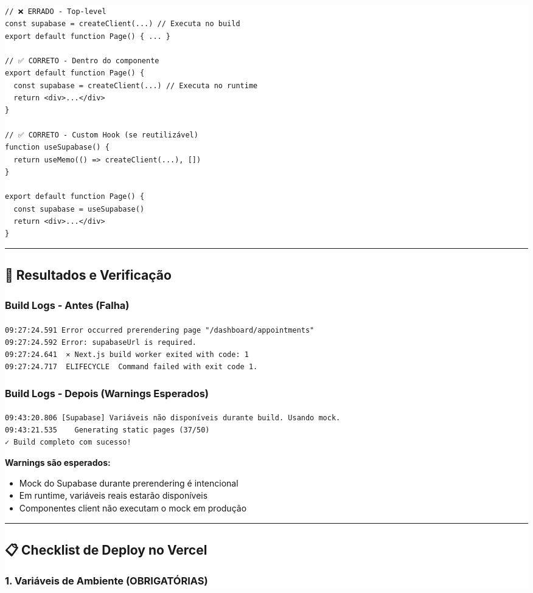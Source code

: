 ```tsx
// ❌ ERRADO - Top-level
const supabase = createClient(...) // Executa no build
export default function Page() { ... }

// ✅ CORRETO - Dentro do componente
export default function Page() {
  const supabase = createClient(...) // Executa no runtime
  return <div>...</div>
}

// ✅ CORRETO - Custom Hook (se reutilizável)
function useSupabase() {
  return useMemo(() => createClient(...), [])
}

export default function Page() {
  const supabase = useSupabase()
  return <div>...</div>
}
```

---

## 🎯 Resultados e Verificação

### Build Logs - Antes (Falha)

```
09:27:24.591 Error occurred prerendering page "/dashboard/appointments"
09:27:24.592 Error: supabaseUrl is required.
09:27:24.641  ⨯ Next.js build worker exited with code: 1
09:27:24.717  ELIFECYCLE  Command failed with exit code 1.
```

### Build Logs - Depois (Warnings Esperados)

```
09:43:20.806 [Supabase] Variáveis não disponíveis durante build. Usando mock.
09:43:21.535    Generating static pages (37/50) 
✓ Build completo com sucesso!
```

**Warnings são esperados:**
- Mock do Supabase durante prerendering é intencional
- Em runtime, variáveis reais estarão disponíveis
- Componentes client não executam o mock em produção

---

## 📋 Checklist de Deploy no Vercel

### 1. Variáveis de Ambiente (OBRIGATÓRIAS)
